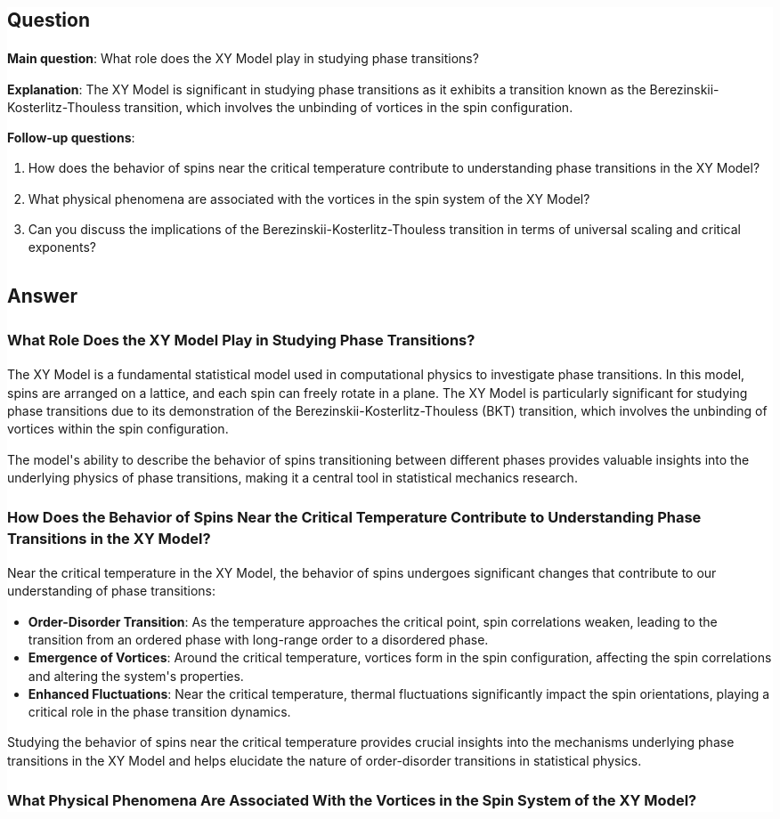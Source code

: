 ## Question
**Main question**: What role does the XY Model play in studying phase transitions?

**Explanation**: The XY Model is significant in studying phase transitions as it exhibits a transition known as the Berezinskii-Kosterlitz-Thouless transition, which involves the unbinding of vortices in the spin configuration.

**Follow-up questions**:

1. How does the behavior of spins near the critical temperature contribute to understanding phase transitions in the XY Model?

2. What physical phenomena are associated with the vortices in the spin system of the XY Model?

3. Can you discuss the implications of the Berezinskii-Kosterlitz-Thouless transition in terms of universal scaling and critical exponents?





## Answer

### What Role Does the XY Model Play in Studying Phase Transitions?

The XY Model is a fundamental statistical model used in computational physics to investigate phase transitions. In this model, spins are arranged on a lattice, and each spin can freely rotate in a plane. The XY Model is particularly significant for studying phase transitions due to its demonstration of the Berezinskii-Kosterlitz-Thouless (BKT) transition, which involves the unbinding of vortices within the spin configuration.

The model's ability to describe the behavior of spins transitioning between different phases provides valuable insights into the underlying physics of phase transitions, making it a central tool in statistical mechanics research.

### How Does the Behavior of Spins Near the Critical Temperature Contribute to Understanding Phase Transitions in the XY Model?

Near the critical temperature in the XY Model, the behavior of spins undergoes significant changes that contribute to our understanding of phase transitions:

- **Order-Disorder Transition**: As the temperature approaches the critical point, spin correlations weaken, leading to the transition from an ordered phase with long-range order to a disordered phase.
- **Emergence of Vortices**: Around the critical temperature, vortices form in the spin configuration, affecting the spin correlations and altering the system's properties.
- **Enhanced Fluctuations**: Near the critical temperature, thermal fluctuations significantly impact the spin orientations, playing a critical role in the phase transition dynamics.

Studying the behavior of spins near the critical temperature provides crucial insights into the mechanisms underlying phase transitions in the XY Model and helps elucidate the nature of order-disorder transitions in statistical physics.

### What Physical Phenomena Are Associated With the Vortices in the Spin System of the XY Model?

